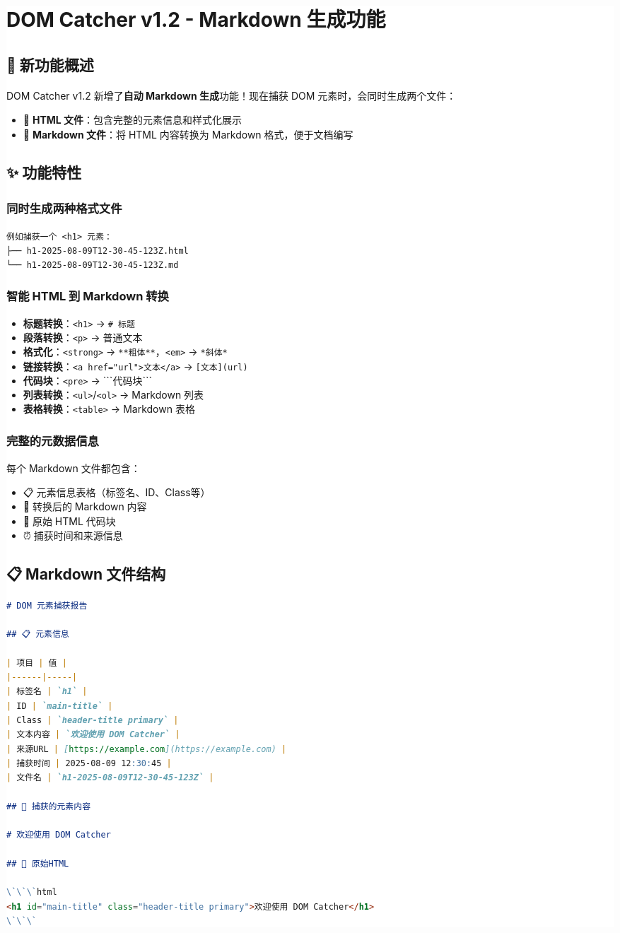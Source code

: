 # DOM Catcher v1.2 - Markdown 生成功能

## 🎯 新功能概述

DOM Catcher v1.2 新增了**自动 Markdown 生成**功能！现在捕获 DOM 元素时，会同时生成两个文件：

- 📄 **HTML 文件**：包含完整的元素信息和样式化展示
- 📝 **Markdown 文件**：将 HTML 内容转换为 Markdown 格式，便于文档编写

## ✨ 功能特性

### 同时生成两种格式文件
```
例如捕获一个 <h1> 元素：
├── h1-2025-08-09T12-30-45-123Z.html
└── h1-2025-08-09T12-30-45-123Z.md
```

### 智能 HTML 到 Markdown 转换
- **标题转换**：`<h1>` → `# 标题`
- **段落转换**：`<p>` → 普通文本
- **格式化**：`<strong>` → `**粗体**`，`<em>` → `*斜体*`
- **链接转换**：`<a href="url">文本</a>` → `[文本](url)`
- **代码块**：`<pre>` → \`\`\`代码块\`\`\`
- **列表转换**：`<ul>`/`<ol>` → Markdown 列表
- **表格转换**：`<table>` → Markdown 表格

### 完整的元数据信息
每个 Markdown 文件都包含：
- 📋 元素信息表格（标签名、ID、Class等）
- 🎯 转换后的 Markdown 内容
- 📄 原始 HTML 代码块
- ⏰ 捕获时间和来源信息

## 📋 Markdown 文件结构

```markdown
# DOM 元素捕获报告

## 📋 元素信息

| 项目 | 值 |
|------|-----|
| 标签名 | `h1` |
| ID | `main-title` |
| Class | `header-title primary` |
| 文本内容 | `欢迎使用 DOM Catcher` |
| 来源URL | [https://example.com](https://example.com) |
| 捕获时间 | 2025-08-09 12:30:45 |
| 文件名 | `h1-2025-08-09T12-30-45-123Z` |

## 🎯 捕获的元素内容

# 欢迎使用 DOM Catcher

## 📄 原始HTML

\`\`\`html
<h1 id="main-title" class="header-title primary">欢迎使用 DOM Catcher</h1>
\`\`\`

```